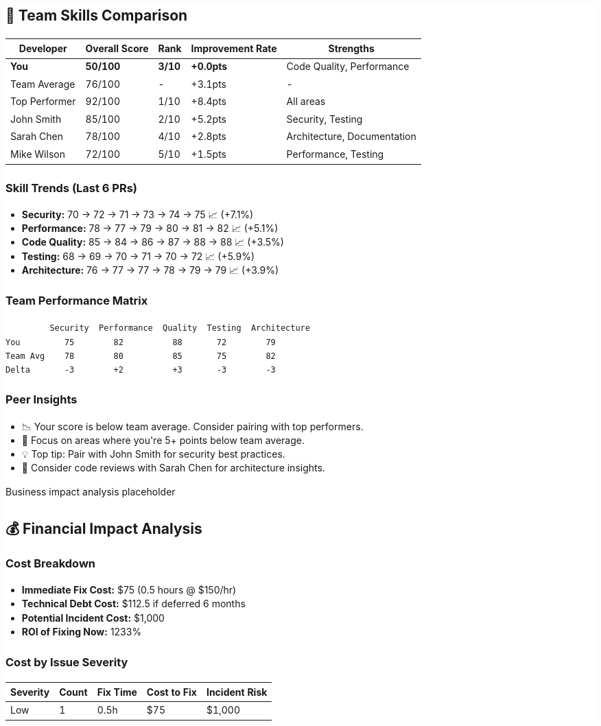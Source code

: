 
## 👥 Team Skills Comparison

| Developer | Overall Score | Rank | Improvement Rate | Strengths |
|-----------|---------------|------|------------------|------------|
| **You** | **50/100** | **3/10** | **+0.0pts** | Code Quality, Performance |
| Team Average | 76/100 | - | +3.1pts | - |
| Top Performer | 92/100 | 1/10 | +8.4pts | All areas |
| John Smith | 85/100 | 2/10 | +5.2pts | Security, Testing |
| Sarah Chen | 78/100 | 4/10 | +2.8pts | Architecture, Documentation |
| Mike Wilson | 72/100 | 5/10 | +1.5pts | Performance, Testing |

### Skill Trends (Last 6 PRs)
- **Security:** 70 → 72 → 71 → 73 → 74 → 75 📈 (+7.1%)
- **Performance:** 78 → 77 → 79 → 80 → 81 → 82 📈 (+5.1%)
- **Code Quality:** 85 → 84 → 86 → 87 → 88 → 88 📈 (+3.5%)
- **Testing:** 68 → 69 → 70 → 71 → 70 → 72 📈 (+5.9%)
- **Architecture:** 76 → 77 → 77 → 78 → 79 → 79 📈 (+3.9%)

### Team Performance Matrix
```
         Security  Performance  Quality  Testing  Architecture
You         75        82          88       72        79
Team Avg    78        80          85       75        82
Delta       -3        +2          +3       -3        -3
```

### Peer Insights
- 📉 Your score is below team average. Consider pairing with top performers.
- 🎯 Focus on areas where you're 5+ points below team average.
- 💡 Top tip: Pair with John Smith for security best practices.
- 🔄 Consider code reviews with Sarah Chen for architecture insights.


Business impact analysis placeholder

## 💰 Financial Impact Analysis

### Cost Breakdown
- **Immediate Fix Cost:** $75 (0.5 hours @ $150/hr)
- **Technical Debt Cost:** $112.5 if deferred 6 months
- **Potential Incident Cost:** $1,000
- **ROI of Fixing Now:** 1233%

### Cost by Issue Severity
| Severity | Count | Fix Time | Cost to Fix | Incident Risk |
|----------|-------|----------|-------------|---------------|
| Low | 1 | 0.5h | $75 | $1,000 |
